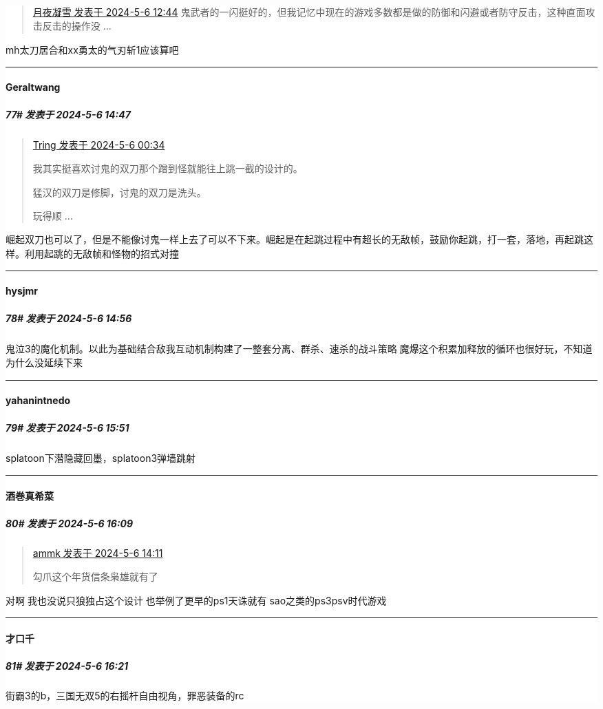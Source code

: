 <blockquote><a href="httphttps://bbs.saraba1st.com/2b/forum.php?mod=redirect&amp;goto=findpost&amp;pid=64825976&amp;ptid=2182622" target="_blank">月夜凝雪 发表于 2024-5-6 12:44</a>
鬼武者的一闪挺好的，但我记忆中现在的游戏多数都是做的防御和闪避或者防守反击，这种直面攻击反击的操作没 ...</blockquote>
mh太刀居合和xx勇太的气刃斩1应该算吧


*****

####  Geraltwang  
##### 77#       发表于 2024-5-6 14:47

<blockquote><a href="httphttps://bbs.saraba1st.com/2b/forum.php?mod=redirect&amp;goto=findpost&amp;pid=64821936&amp;ptid=2182622" target="_blank">Tring 发表于 2024-5-6 00:34</a>

我其实挺喜欢讨鬼的双刀那个蹭到怪就能往上跳一截的设计的。

猛汉的双刀是修脚，讨鬼的双刀是洗头。

玩得顺 ...</blockquote>
崛起双刀也可以了，但是不能像讨鬼一样上去了可以不下来。崛起是在起跳过程中有超长的无敌帧，鼓励你起跳，打一套，落地，再起跳这样。利用起跳的无敌帧和怪物的招式对撞


*****

####  hysjmr  
##### 78#       发表于 2024-5-6 14:56

鬼泣3的魔化机制。以此为基础结合敌我互动机制构建了一整套分离、群杀、速杀的战斗策略
魔爆这个积累加释放的循环也很好玩，不知道为什么没延续下来


*****

####  yahanintnedo  
##### 79#       发表于 2024-5-6 15:51

splatoon下潜隐藏回墨，splatoon3弹墙跳射


*****

####  酒巻真希菜  
##### 80#       发表于 2024-5-6 16:09

<blockquote><a href="httphttps://bbs.saraba1st.com/2b/forum.php?mod=redirect&amp;goto=findpost&amp;pid=64826888&amp;ptid=2182622" target="_blank">ammk 发表于 2024-5-6 14:11</a>

勾爪这个年货信条枭雄就有了</blockquote>
对啊 我也没说只狼独占这个设计 也举例了更早的ps1天诛就有 sao之类的ps3psv时代游戏


*****

####  才口千  
##### 81#       发表于 2024-5-6 16:21

街霸3的b，三国无双5的右摇杆自由视角，罪恶装备的rc
